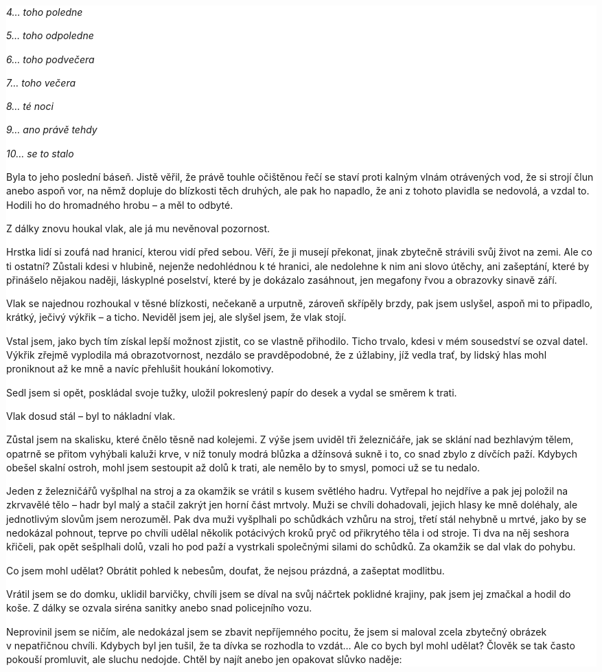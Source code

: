 _4… toho poledne_

_5… toho odpoledne_

_6… toho podvečera_

_7… toho večera_

_8… té noci_

_9… ano právě tehdy_

_10… se to stalo_

Byla to jeho poslední báseň. Jistě věřil, že právě touhle očištěnou řečí se staví proti kalným vlnám otrávených vod, že si strojí člun anebo aspoň vor, na němž dopluje do blízkosti těch druhých, ale pak ho napadlo, že ani z tohoto plavidla se nedovolá, a vzdal to. Hodili ho do hromadného hrobu – a měl to odbyté.

Z dálky znovu houkal vlak, ale já mu nevěnoval pozornost.

Hrstka lidí si zoufá nad hranicí, kterou vidí před sebou. Věří, že ji musejí překonat, jinak zbytečně strávili svůj život na zemi. Ale co ti ostatní? Zůstali kdesi v hlubině, nejenže nedohlédnou k té hranici, ale nedolehne k nim ani slovo útěchy, ani zašeptání, které by přinášelo nějakou naději, láskyplné poselství, které by je dokázalo zasáhnout, jen megafony řvou a obrazovky sinavě září.

Vlak se najednou rozhoukal v těsné blízkosti, nečekaně a urputně, zároveň skřípěly brzdy, pak jsem uslyšel, aspoň mi to připadlo, krátký, ječivý výkřik – a ticho. Neviděl jsem jej, ale slyšel jsem, že vlak stojí.

Vstal jsem, jako bych tím získal lepší možnost zjistit, co se vlastně přihodilo. Ticho trvalo, kdesi v mém sousedství se ozval datel. Výkřik zřejmě vyplodila má obrazotvornost, nezdálo se pravděpodobné, že z úžlabiny, jíž vedla trať, by lidský hlas mohl proniknout až ke mně a navíc přehlušit houkání lokomotivy.

Sedl jsem si opět, poskládal svoje tužky, uložil pokreslený papír do desek a vydal se směrem k trati.

Vlak dosud stál – byl to nákladní vlak.

Zůstal jsem na skalisku, které čnělo těsně nad kolejemi. Z výše jsem uviděl tři železničáře, jak se sklání nad bezhlavým tělem, opatrně se přitom vyhýbali kaluži krve, v níž tonuly modrá blůzka a džínsová sukně i to, co snad zbylo z dívčích paží. Kdybych obešel skalní ostroh, mohl jsem sestoupit až dolů k trati, ale nemělo by to smysl, pomoci už se tu nedalo.

Jeden z železničářů vyšplhal na stroj a za okamžik se vrátil s kusem světlého hadru. Vytřepal ho nejdříve a pak jej položil na zkrvavělé tělo – hadr byl malý a stačil zakrýt jen horní část mrtvoly. Muži se chvíli dohadovali, jejich hlasy ke mně doléhaly, ale jednotlivým slovům jsem nerozuměl. Pak dva muži vyšplhali po schůdkách vzhůru na stroj, třetí stál nehybně u mrtvé, jako by se nedokázal pohnout, teprve po chvíli udělal několik potácivých kroků pryč od přikrytého těla i od stroje. Ti dva na něj seshora křičeli, pak opět sešplhali dolů, vzali ho pod paží a vystrkali společnými silami do schůdků. Za okamžik se dal vlak do pohybu.

Co jsem mohl udělat? Obrátit pohled k nebesům, doufat, že nejsou prázdná, a zašeptat modlitbu.

Vrátil jsem se do domku, uklidil barvičky, chvíli jsem se díval na svůj náčrtek poklidné krajiny, pak jsem jej zmačkal a hodil do koše. Z dálky se ozvala siréna sanitky anebo snad policejního vozu.

Neprovinil jsem se ničím, ale nedokázal jsem se zbavit nepříjemného pocitu, že jsem si maloval zcela zbytečný obrázek v nepatřičnou chvíli. Kdybych byl jen tušil, že ta dívka se rozhodla to vzdát… Ale co bych byl mohl udělat? Člověk se tak často pokouší promluvit, ale sluchu nedojde. Chtěl by najít anebo jen opakovat slůvko naděje:
